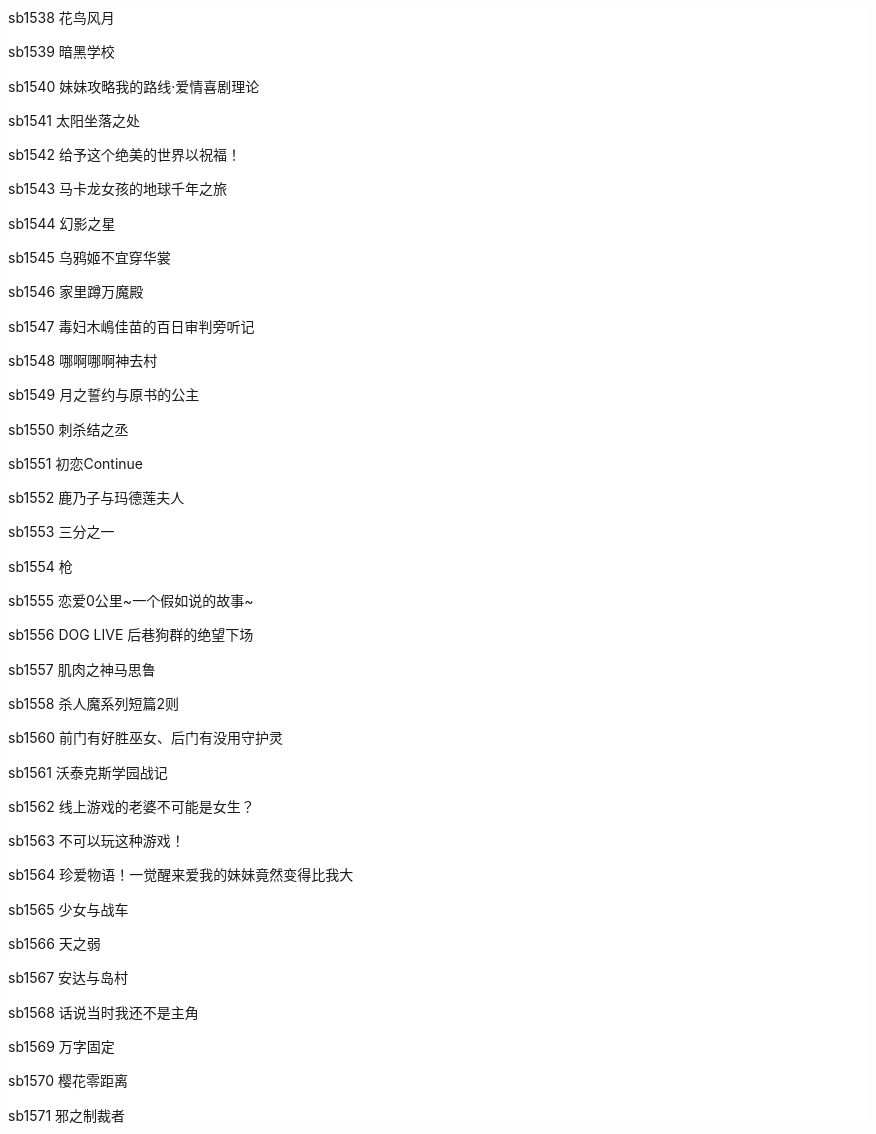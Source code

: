 sb1538  花鸟风月

sb1539  暗黑学校

sb1540  妹妹攻略我的路线·爱情喜剧理论

sb1541  太阳坐落之处

sb1542  给予这个绝美的世界以祝福！

sb1543  马卡龙女孩的地球千年之旅

sb1544  幻影之星

sb1545  乌鸦姬不宜穿华裳

sb1546  家里蹲万魔殿

sb1547  毒妇木嶋佳苗的百日审判旁听记

sb1548  哪啊哪啊神去村

sb1549  月之誓约与原书的公主

sb1550  刺杀结之丞

sb1551  初恋Continue

sb1552  鹿乃子与玛德莲夫人

sb1553  三分之一

sb1554  枪

sb1555  恋爱0公里~一个假如说的故事~

sb1556  DOG LIVE 后巷狗群的绝望下场

sb1557  肌肉之神马思鲁

sb1558  杀人魔系列短篇2则

sb1560  前门有好胜巫女、后门有没用守护灵

sb1561  沃泰克斯学园战记

sb1562  线上游戏的老婆不可能是女生？

sb1563  不可以玩这种游戏！

sb1564  珍爱物语！一觉醒来爱我的妹妹竟然变得比我大

sb1565  少女与战车

sb1566  天之弱

sb1567  安达与岛村

sb1568  话说当时我还不是主角

sb1569  万字固定

sb1570  樱花零距离

sb1571  邪之制裁者
